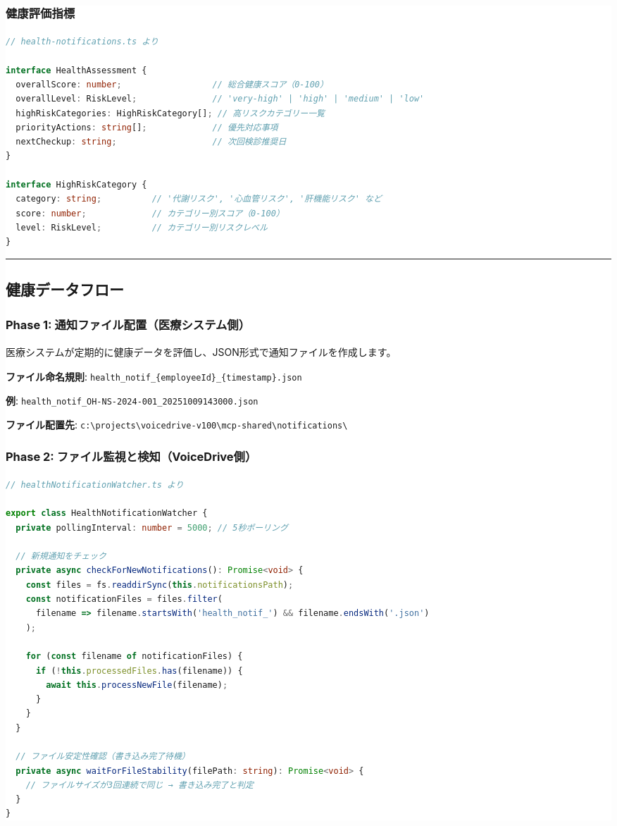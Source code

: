### 健康評価指標

```typescript
// health-notifications.ts より

interface HealthAssessment {
  overallScore: number;                  // 総合健康スコア（0-100）
  overallLevel: RiskLevel;               // 'very-high' | 'high' | 'medium' | 'low'
  highRiskCategories: HighRiskCategory[]; // 高リスクカテゴリー一覧
  priorityActions: string[];             // 優先対応事項
  nextCheckup: string;                   // 次回検診推奨日
}

interface HighRiskCategory {
  category: string;          // '代謝リスク', '心血管リスク', '肝機能リスク' など
  score: number;             // カテゴリー別スコア（0-100）
  level: RiskLevel;          // カテゴリー別リスクレベル
}
```

---

## 健康データフロー

### Phase 1: 通知ファイル配置（医療システム側）

医療システムが定期的に健康データを評価し、JSON形式で通知ファイルを作成します。

**ファイル命名規則**: `health_notif_{employeeId}_{timestamp}.json`

**例**: `health_notif_OH-NS-2024-001_20251009143000.json`

**ファイル配置先**: `c:\projects\voicedrive-v100\mcp-shared\notifications\`

### Phase 2: ファイル監視と検知（VoiceDrive側）

```typescript
// healthNotificationWatcher.ts より

export class HealthNotificationWatcher {
  private pollingInterval: number = 5000; // 5秒ポーリング

  // 新規通知をチェック
  private async checkForNewNotifications(): Promise<void> {
    const files = fs.readdirSync(this.notificationsPath);
    const notificationFiles = files.filter(
      filename => filename.startsWith('health_notif_') && filename.endsWith('.json')
    );

    for (const filename of notificationFiles) {
      if (!this.processedFiles.has(filename)) {
        await this.processNewFile(filename);
      }
    }
  }

  // ファイル安定性確認（書き込み完了待機）
  private async waitForFileStability(filePath: string): Promise<void> {
    // ファイルサイズが3回連続で同じ → 書き込み完了と判定
  }
}
```
